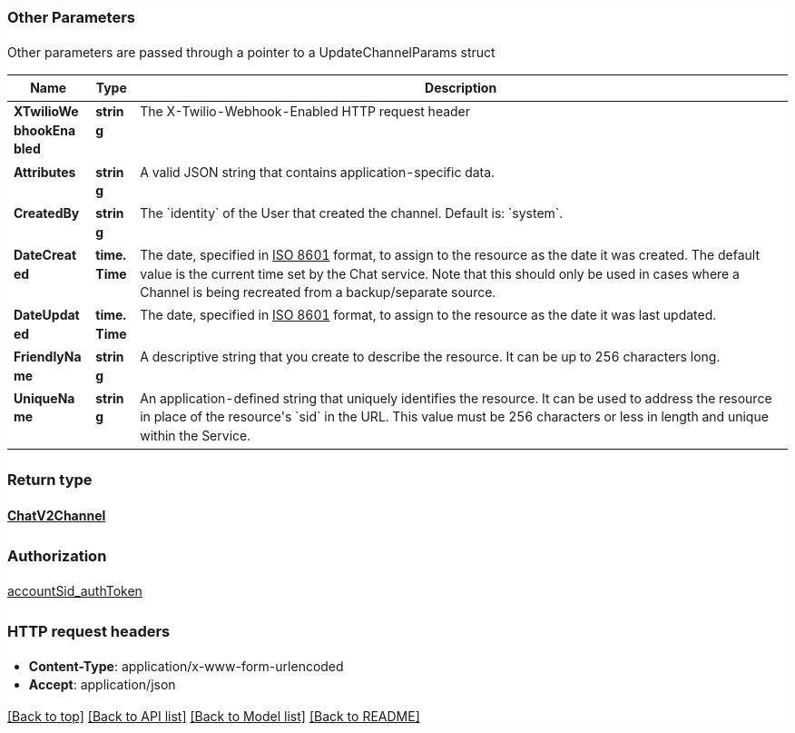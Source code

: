 ### Other Parameters

Other parameters are passed through a pointer to a UpdateChannelParams struct


Name | Type | Description
------------- | ------------- | -------------
**XTwilioWebhookEnabled** | **string** | The X-Twilio-Webhook-Enabled HTTP request header
**Attributes** | **string** | A valid JSON string that contains application-specific data.
**CreatedBy** | **string** | The &#x60;identity&#x60; of the User that created the channel. Default is: &#x60;system&#x60;.
**DateCreated** | **time.Time** | The date, specified in [ISO 8601](https://en.wikipedia.org/wiki/ISO_8601) format, to assign to the resource as the date it was created. The default value is the current time set by the Chat service.  Note that this should only be used in cases where a Channel is being recreated from a backup/separate source.
**DateUpdated** | **time.Time** | The date, specified in [ISO 8601](https://en.wikipedia.org/wiki/ISO_8601) format, to assign to the resource as the date it was last updated.
**FriendlyName** | **string** | A descriptive string that you create to describe the resource. It can be up to 256 characters long.
**UniqueName** | **string** | An application-defined string that uniquely identifies the resource. It can be used to address the resource in place of the resource&#39;s &#x60;sid&#x60; in the URL. This value must be 256 characters or less in length and unique within the Service.

### Return type

[**ChatV2Channel**](ChatV2Channel.md)

### Authorization

[accountSid_authToken](../README.md#accountSid_authToken)

### HTTP request headers

- **Content-Type**: application/x-www-form-urlencoded
- **Accept**: application/json

[[Back to top]](#) [[Back to API list]](../README.md#documentation-for-api-endpoints)
[[Back to Model list]](../README.md#documentation-for-models)
[[Back to README]](../README.md)

